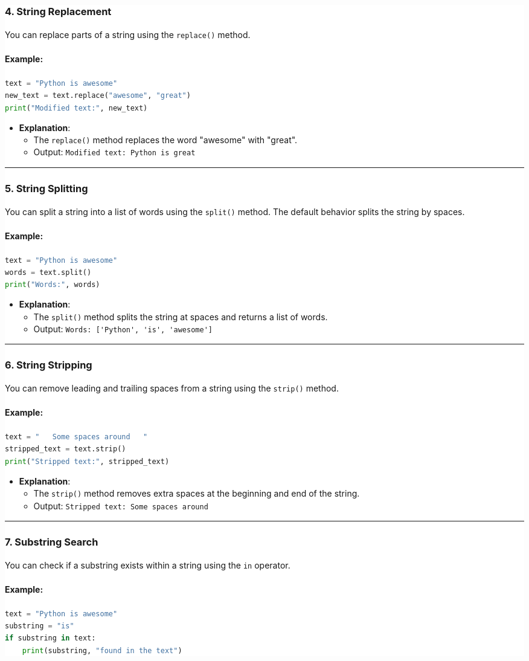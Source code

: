 ### **4. String Replacement**
You can replace parts of a string using the `replace()` method.

#### Example:
```python
text = "Python is awesome"
new_text = text.replace("awesome", "great")
print("Modified text:", new_text)
```

- **Explanation**:
  - The `replace()` method replaces the word "awesome" with "great".
  - Output: `Modified text: Python is great`

---

### **5. String Splitting**
You can split a string into a list of words using the `split()` method. The default behavior splits the string by spaces.

#### Example:
```python
text = "Python is awesome"
words = text.split()
print("Words:", words)
```

- **Explanation**:
  - The `split()` method splits the string at spaces and returns a list of words.
  - Output: `Words: ['Python', 'is', 'awesome']`

---

### **6. String Stripping**
You can remove leading and trailing spaces from a string using the `strip()` method.

#### Example:
```python
text = "   Some spaces around   "
stripped_text = text.strip()
print("Stripped text:", stripped_text)
```

- **Explanation**:
  - The `strip()` method removes extra spaces at the beginning and end of the string.
  - Output: `Stripped text: Some spaces around`

---

### **7. Substring Search**
You can check if a substring exists within a string using the `in` operator.

#### Example:
```python
text = "Python is awesome"
substring = "is"
if substring in text:
    print(substring, "found in the text")
```
